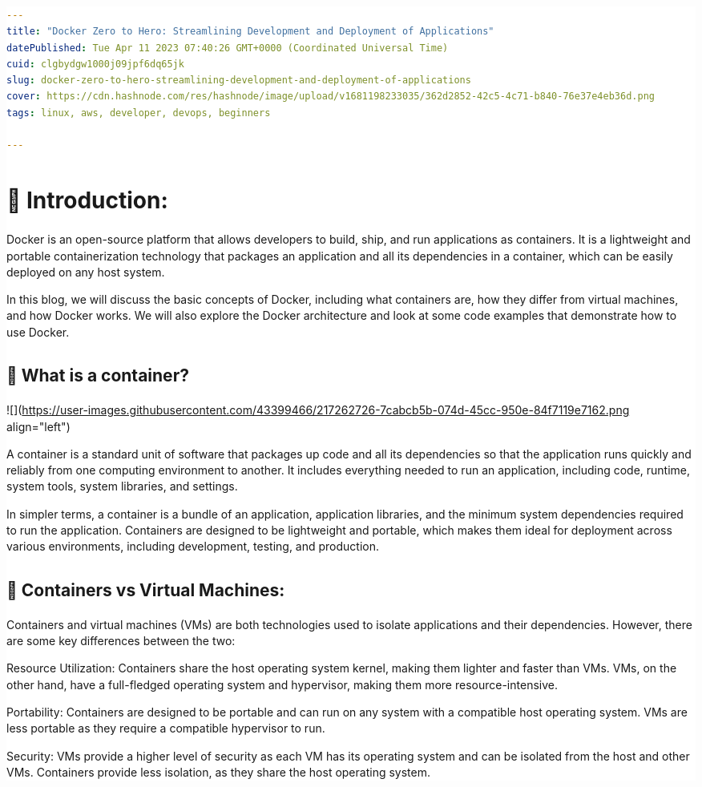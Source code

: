```yaml
---
title: "Docker Zero to Hero: Streamlining Development and Deployment of Applications"
datePublished: Tue Apr 11 2023 07:40:26 GMT+0000 (Coordinated Universal Time)
cuid: clgbydgw1000j09jpf6dq65jk
slug: docker-zero-to-hero-streamlining-development-and-deployment-of-applications
cover: https://cdn.hashnode.com/res/hashnode/image/upload/v1681198233035/362d2852-42c5-4c71-b840-76e37e4eb36d.png
tags: linux, aws, developer, devops, beginners

---
```


# 📍 Introduction:

Docker is an open-source platform that allows developers to build, ship, and run applications as containers. It is a lightweight and portable containerization technology that packages an application and all its dependencies in a container, which can be easily deployed on any host system.

In this blog, we will discuss the basic concepts of Docker, including what containers are, how they differ from virtual machines, and how Docker works. We will also explore the Docker architecture and look at some code examples that demonstrate how to use Docker.

## 🔹 What is a container?

![](https://user-images.githubusercontent.com/43399466/217262726-7cabcb5b-074d-45cc-950e-84f7119e7162.png align="left")

A container is a standard unit of software that packages up code and all its dependencies so that the application runs quickly and reliably from one computing environment to another. It includes everything needed to run an application, including code, runtime, system tools, system libraries, and settings.

In simpler terms, a container is a bundle of an application, application libraries, and the minimum system dependencies required to run the application. Containers are designed to be lightweight and portable, which makes them ideal for deployment across various environments, including development, testing, and production.

## 🔹 Containers vs Virtual Machines:

Containers and virtual machines (VMs) are both technologies used to isolate applications and their dependencies. However, there are some key differences between the two:

Resource Utilization: Containers share the host operating system kernel, making them lighter and faster than VMs. VMs, on the other hand, have a full-fledged operating system and hypervisor, making them more resource-intensive.

Portability: Containers are designed to be portable and can run on any system with a compatible host operating system. VMs are less portable as they require a compatible hypervisor to run.

Security: VMs provide a higher level of security as each VM has its operating system and can be isolated from the host and other VMs. Containers provide less isolation, as they share the host operating system.
